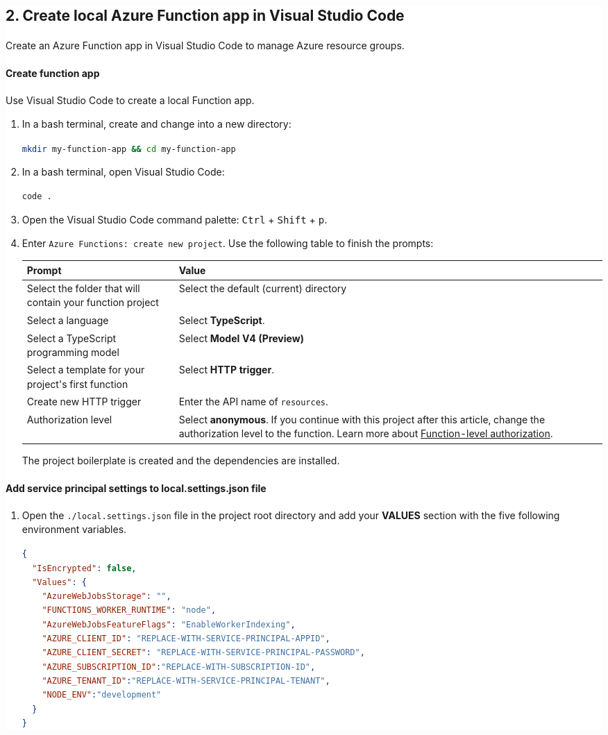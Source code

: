 

## 2. Create local Azure Function app in Visual Studio Code

Create an Azure Function app in Visual Studio Code to manage Azure resource groups. 

#### Create function app 

Use Visual Studio Code to create a local Function app.

1. In a bash terminal, create and change into a new directory:

    ```bash
    mkdir my-function-app && cd my-function-app
    ```

1. In a bash terminal, open Visual Studio Code:

    ```bash
    code .
    ```

1. Open the Visual Studio Code command palette: <kbd>Ctrl</kbd> + <kbd>Shift</kbd> + <kbd>p</kbd>.

1. Enter `Azure Functions: create new project`. Use the following table to finish the prompts:

    |Prompt|Value|
    |--|--|
    |Select the folder that will contain your function project|Select the default (current) directory|
    |Select a language| Select **TypeScript**.|
    |Select a TypeScript programming model|Select **Model V4 (Preview)**|
    |Select a template for your project's first function|Select **HTTP trigger**.|
    |Create new HTTP trigger|Enter the API name of `resources`. |
    |Authorization level|Select **anonymous**. If you continue with this project after this article, change the authorization level to the function. Learn more about [Function-level authorization](/azure/azure-functions/security-concepts#function-access-keys).|


    The project boilerplate is created and the dependencies are installed.

#### Add service principal settings to local.settings.json file

1. Open the `./local.settings.json` file in the project root directory and add your **VALUES** section with the five following environment variables. 

    ```json
    {
      "IsEncrypted": false,
      "Values": {
        "AzureWebJobsStorage": "",
        "FUNCTIONS_WORKER_RUNTIME": "node",
        "AzureWebJobsFeatureFlags": "EnableWorkerIndexing",
        "AZURE_CLIENT_ID": "REPLACE-WITH-SERVICE-PRINCIPAL-APPID",
        "AZURE_CLIENT_SECRET": "REPLACE-WITH-SERVICE-PRINCIPAL-PASSWORD",
        "AZURE_SUBSCRIPTION_ID":"REPLACE-WITH-SUBSCRIPTION-ID",
        "AZURE_TENANT_ID":"REPLACE-WITH-SERVICE-PRINCIPAL-TENANT",
        "NODE_ENV":"development"
      }
    }
    ```
 